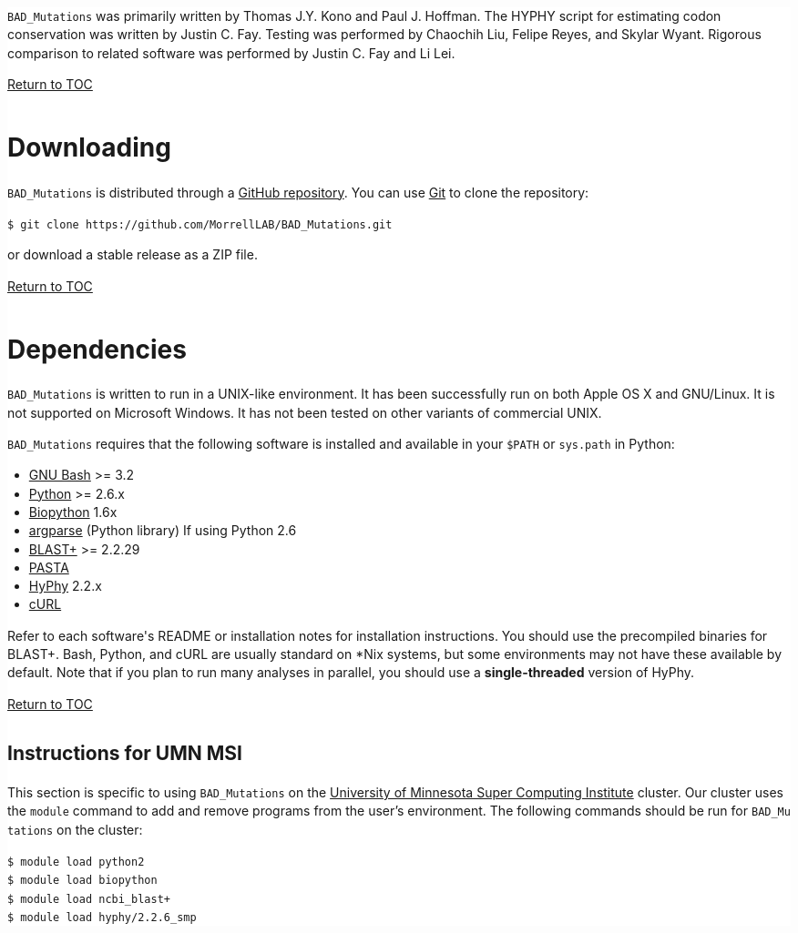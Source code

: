 `BAD_Mutations` was primarily written by Thomas J.Y. Kono and Paul J. Hoffman. The HYPHY script for estimating codon conservation was written by Justin C. Fay. Testing was performed by Chaochih Liu, Felipe Reyes, and Skylar Wyant. Rigorous comparison to related software was performed by Justin C. Fay and Li Lei.

[Return to TOC](#toc)

# <a name="downloading"></a>Downloading
`BAD_Mutations` is distributed through a [GitHub repository](https://github.com/MorrellLAB/BAD_Mutations). You can use [Git](https://git-scm.com/) to clone the repository:

    $ git clone https://github.com/MorrellLAB/BAD_Mutations.git

or download a stable release as a ZIP file.

[Return to TOC](#toc)

# <a name="dependencies"></a>Dependencies
`BAD_Mutations` is written to run in a UNIX-like environment. It has been successfully run on both Apple OS X and GNU/Linux. It is not supported on Microsoft Windows. It has not been tested on other variants of commercial UNIX.

`BAD_Mutations` requires that the following software is installed and available in your `$PATH` or `sys.path` in Python:

-   [GNU Bash](https://www.gnu.org/software/bash/) >= 3.2
-   [Python](https://www.python.org/) >= 2.6.x
-   [Biopython](http://biopython.org/) 1.6x
-   [argparse](https://code.google.com/p/argparse/) (Python library) If using Python 2.6
-   [BLAST+](https://blast.ncbi.nlm.nih.gov/Blast.cgi?PAGE_TYPE=BlastDocs&DOC_TYPE=Download) >= 2.2.29
-   [PASTA](http://www.cs.utexas.edu/~phylo/software/pasta/)
-   [HyPhy](http://hyphy.org/) 2.2.x
-   [cURL](http://curl.haxx.se/)

Refer to each software's README or installation notes for installation instructions. You should use the precompiled binaries for BLAST+. Bash, Python, and cURL are usually standard on \*Nix systems, but some environments may not have these available by default. Note that if you plan to run many analyses in parallel, you should use a **single-threaded** version of HyPhy.

[Return to TOC](#toc)

## <a name="msi"></a>Instructions for UMN MSI
This section is specific to using `BAD_Mutations` on the [University of Minnesota Super Computing Institute](http://msi.umn.edu/) cluster. Our cluster uses the `module` command to add and remove programs from the user’s environment. The following commands should be run for `BAD_Mutations` on the cluster:

    $ module load python2
    $ module load biopython
    $ module load ncbi_blast+
    $ module load hyphy/2.2.6_smp

